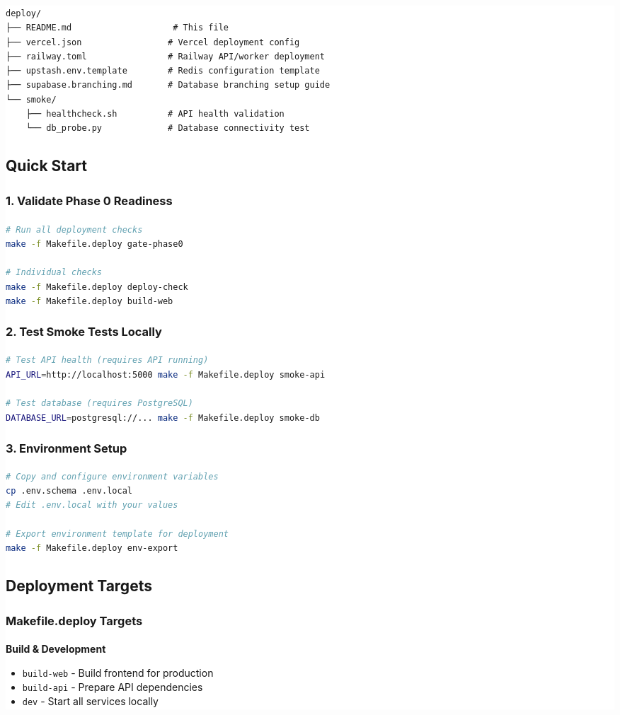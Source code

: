 ```
deploy/
├── README.md                    # This file
├── vercel.json                 # Vercel deployment config
├── railway.toml                # Railway API/worker deployment
├── upstash.env.template        # Redis configuration template
├── supabase.branching.md       # Database branching setup guide
└── smoke/
    ├── healthcheck.sh          # API health validation
    └── db_probe.py             # Database connectivity test
```

## Quick Start

### 1. Validate Phase 0 Readiness

```bash
# Run all deployment checks
make -f Makefile.deploy gate-phase0

# Individual checks
make -f Makefile.deploy deploy-check
make -f Makefile.deploy build-web
```

### 2. Test Smoke Tests Locally

```bash
# Test API health (requires API running)
API_URL=http://localhost:5000 make -f Makefile.deploy smoke-api

# Test database (requires PostgreSQL)
DATABASE_URL=postgresql://... make -f Makefile.deploy smoke-db
```

### 3. Environment Setup

```bash
# Copy and configure environment variables
cp .env.schema .env.local
# Edit .env.local with your values

# Export environment template for deployment
make -f Makefile.deploy env-export
```

## Deployment Targets

### Makefile.deploy Targets

**Build & Development**
- `build-web` - Build frontend for production
- `build-api` - Prepare API dependencies
- `dev` - Start all services locally
